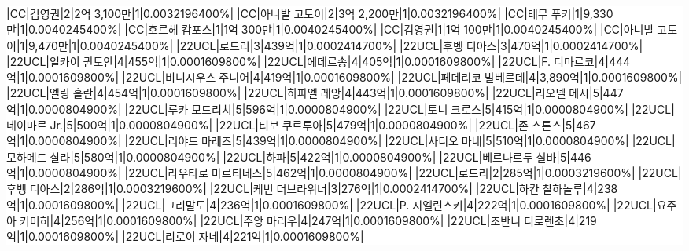 |CC|김영권|2|2억 3,100만|1|0.0032196400%|
|CC|아니발 고도이|2|3억 2,200만|1|0.0032196400%|
|CC|테무 푸키|1|9,330만|1|0.0040245400%|
|CC|호르헤 캄포스|1|1억 300만|1|0.0040245400%|
|CC|김영권|1|1억 100만|1|0.0040245400%|
|CC|아니발 고도이|1|9,470만|1|0.0040245400%|
|22UCL|로드리|3|439억|1|0.0002414700%|
|22UCL|후벵 디아스|3|470억|1|0.0002414700%|
|22UCL|일카이 귄도안|4|455억|1|0.0001609800%|
|22UCL|에데르송|4|405억|1|0.0001609800%|
|22UCL|F. 디마르코|4|444억|1|0.0001609800%|
|22UCL|비니시우스 주니어|4|419억|1|0.0001609800%|
|22UCL|페데리코 발베르데|4|3,890억|1|0.0001609800%|
|22UCL|엘링 홀란|4|454억|1|0.0001609800%|
|22UCL|하파엘 레앙|4|443억|1|0.0001609800%|
|22UCL|리오넬 메시|5|447억|1|0.0000804900%|
|22UCL|루카 모드리치|5|596억|1|0.0000804900%|
|22UCL|토니 크로스|5|415억|1|0.0000804900%|
|22UCL|네이마르 Jr.|5|500억|1|0.0000804900%|
|22UCL|티보 쿠르투아|5|479억|1|0.0000804900%|
|22UCL|존 스톤스|5|467억|1|0.0000804900%|
|22UCL|리야드 마레즈|5|439억|1|0.0000804900%|
|22UCL|사디오 마네|5|510억|1|0.0000804900%|
|22UCL|모하메드 살라|5|580억|1|0.0000804900%|
|22UCL|하파|5|422억|1|0.0000804900%|
|22UCL|베르나르두 실바|5|446억|1|0.0000804900%|
|22UCL|라우타로 마르티네스|5|462억|1|0.0000804900%|
|22UCL|로드리|2|285억|1|0.0003219600%|
|22UCL|후벵 디아스|2|286억|1|0.0003219600%|
|22UCL|케빈 더브라위너|3|276억|1|0.0002414700%|
|22UCL|하칸 찰하놀루|4|238억|1|0.0001609800%|
|22UCL|그리말도|4|236억|1|0.0001609800%|
|22UCL|P. 지엘린스키|4|222억|1|0.0001609800%|
|22UCL|요주아 키미히|4|256억|1|0.0001609800%|
|22UCL|주앙 마리우|4|247억|1|0.0001609800%|
|22UCL|조반니 디로렌초|4|219억|1|0.0001609800%|
|22UCL|리로이 자네|4|221억|1|0.0001609800%|
